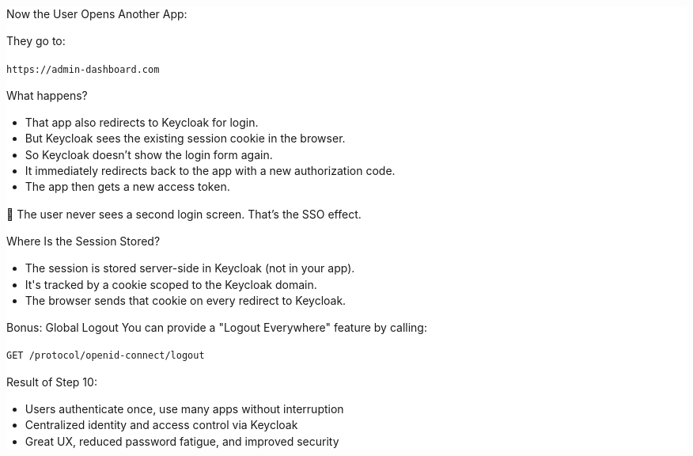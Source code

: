 Now the User Opens Another App:

They go to:

```plaintext
https://admin-dashboard.com
```

What happens?

- That app also redirects to Keycloak for login.
- But Keycloak sees the existing session cookie in the browser.
- So Keycloak doesn’t show the login form again.
- It immediately redirects back to the app with a new authorization code.
- The app then gets a new access token.

🔄 The user never sees a second login screen. That’s the SSO effect.

Where Is the Session Stored?

- The session is stored server-side in Keycloak (not in your app).
- It's tracked by a cookie scoped to the Keycloak domain.
- The browser sends that cookie on every redirect to Keycloak.

Bonus: Global Logout
You can provide a "Logout Everywhere" feature by calling:

```http
GET /protocol/openid-connect/logout
```

Result of Step 10:

- Users authenticate once, use many apps without interruption
- Centralized identity and access control via Keycloak
- Great UX, reduced password fatigue, and improved security
